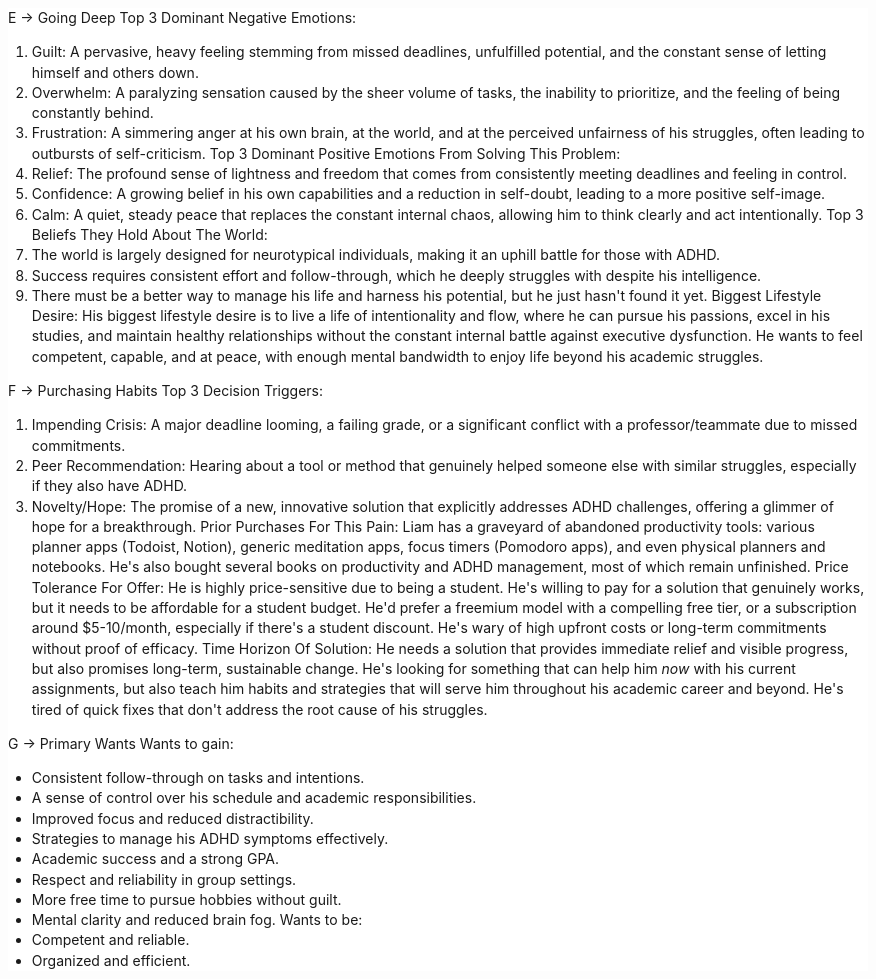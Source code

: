 E → Going Deep
Top 3 Dominant Negative Emotions:
1. Guilt: A pervasive, heavy feeling stemming from missed deadlines, unfulfilled potential, and the constant sense of letting himself and others down.
2. Overwhelm: A paralyzing sensation caused by the sheer volume of tasks, the inability to prioritize, and the feeling of being constantly behind.
3. Frustration: A simmering anger at his own brain, at the world, and at the perceived unfairness of his struggles, often leading to outbursts of self-criticism.
Top 3 Dominant Positive Emotions From Solving This Problem:
1. Relief: The profound sense of lightness and freedom that comes from consistently meeting deadlines and feeling in control.
2. Confidence: A growing belief in his own capabilities and a reduction in self-doubt, leading to a more positive self-image.
3. Calm: A quiet, steady peace that replaces the constant internal chaos, allowing him to think clearly and act intentionally.
Top 3 Beliefs They Hold About The World:
1. The world is largely designed for neurotypical individuals, making it an uphill battle for those with ADHD.
2. Success requires consistent effort and follow-through, which he deeply struggles with despite his intelligence.
3. There must be a better way to manage his life and harness his potential, but he just hasn't found it yet.
Biggest Lifestyle Desire:
His biggest lifestyle desire is to live a life of intentionality and flow, where he can pursue his passions, excel in his studies, and maintain healthy relationships without the constant internal battle against executive dysfunction. He wants to feel competent, capable, and at peace, with enough mental bandwidth to enjoy life beyond his academic struggles.

F → Purchasing Habits
Top 3 Decision Triggers:
1. Impending Crisis: A major deadline looming, a failing grade, or a significant conflict with a professor/teammate due to missed commitments.
2. Peer Recommendation: Hearing about a tool or method that genuinely helped someone else with similar struggles, especially if they also have ADHD.
3. Novelty/Hope: The promise of a new, innovative solution that explicitly addresses ADHD challenges, offering a glimmer of hope for a breakthrough.
Prior Purchases For This Pain:
Liam has a graveyard of abandoned productivity tools: various planner apps (Todoist, Notion), generic meditation apps, focus timers (Pomodoro apps), and even physical planners and notebooks. He's also bought several books on productivity and ADHD management, most of which remain unfinished.
Price Tolerance For Offer:
He is highly price-sensitive due to being a student. He's willing to pay for a solution that genuinely works, but it needs to be affordable for a student budget. He'd prefer a freemium model with a compelling free tier, or a subscription around $5-10/month, especially if there's a student discount. He's wary of high upfront costs or long-term commitments without proof of efficacy.
Time Horizon Of Solution:
He needs a solution that provides immediate relief and visible progress, but also promises long-term, sustainable change. He's looking for something that can help him *now* with his current assignments, but also teach him habits and strategies that will serve him throughout his academic career and beyond. He's tired of quick fixes that don't address the root cause of his struggles.

G → Primary Wants
Wants to gain:
- Consistent follow-through on tasks and intentions.
- A sense of control over his schedule and academic responsibilities.
- Improved focus and reduced distractibility.
- Strategies to manage his ADHD symptoms effectively.
- Academic success and a strong GPA.
- Respect and reliability in group settings.
- More free time to pursue hobbies without guilt.
- Mental clarity and reduced brain fog.
Wants to be:
- Competent and reliable.
- Organized and efficient.